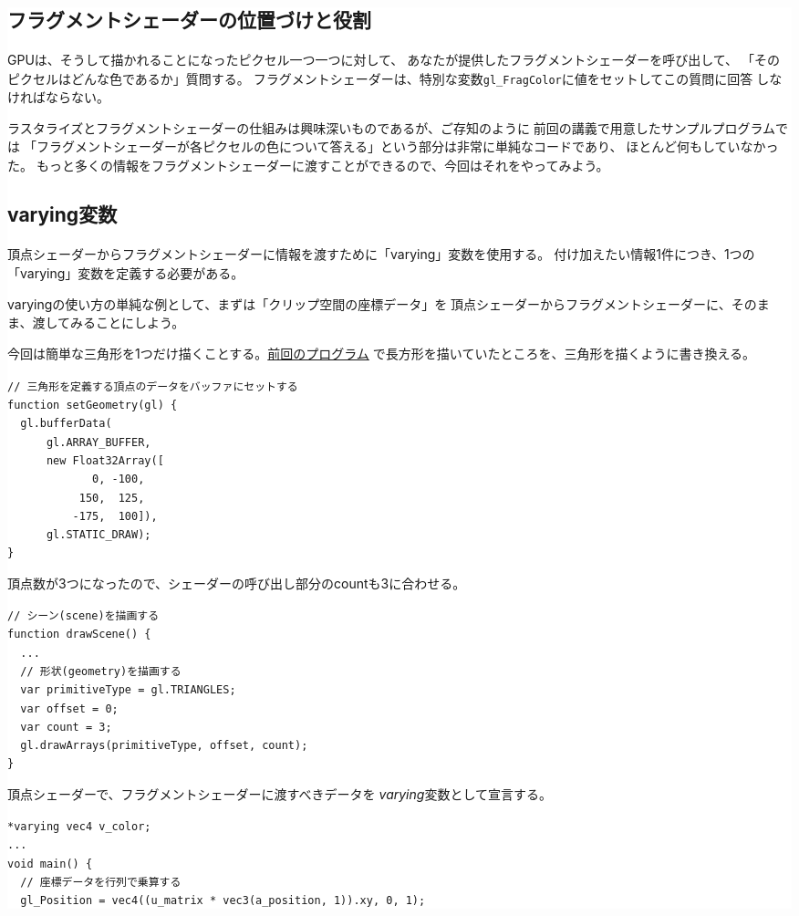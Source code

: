 ## フラグメントシェーダーの位置づけと役割
GPUは、そうして描かれることになったピクセル一つ一つに対して、
あなたが提供したフラグメントシェーダーを呼び出して、
「そのピクセルはどんな色であるか」質問する。
フラグメントシェーダーは、特別な変数`gl_FragColor`に値をセットしてこの質問に回答
しなければならない。

ラスタライズとフラグメントシェーダーの仕組みは興味深いものであるが、ご存知のように
前回の講義で用意したサンプルプログラムでは
「フラグメントシェーダーが各ピクセルの色について答える」という部分は非常に単純なコードであり、
ほとんど何もしていなかった。
もっと多くの情報をフラグメントシェーダーに渡すことができるので、今回はそれをやってみよう。

## varying変数
頂点シェーダーからフラグメントシェーダーに情報を渡すために「varying」変数を使用する。
付け加えたい情報1件につき、1つの「varying」変数を定義する必要がある。

varyingの使い方の単純な例として、まずは「クリップ空間の座標データ」を
頂点シェーダーからフラグメントシェーダーに、そのまま、渡してみることにしよう。

今回は簡単な三角形を1つだけ描くことする。[前回のプログラム](webgl-2d-matrices.html)
で長方形を描いていたところを、三角形を描くように書き換える。

    // 三角形を定義する頂点のデータをバッファにセットする
    function setGeometry(gl) {
      gl.bufferData(
          gl.ARRAY_BUFFER,
          new Float32Array([
                 0, -100,
               150,  125,
              -175,  100]),
          gl.STATIC_DRAW);
    }

頂点数が3つになったので、シェーダーの呼び出し部分のcountも3に合わせる。

    // シーン(scene)を描画する
    function drawScene() {
      ...
      // 形状(geometry)を描画する
      var primitiveType = gl.TRIANGLES;
      var offset = 0;
      var count = 3;
      gl.drawArrays(primitiveType, offset, count);
    }

頂点シェーダーで、フラグメントシェーダーに渡すべきデータを
*varying*変数として宣言する。

    *varying vec4 v_color;
    ...
    void main() {
      // 座標データを行列で乗算する
      gl_Position = vec4((u_matrix * vec3(a_position, 1)).xy, 0, 1);
